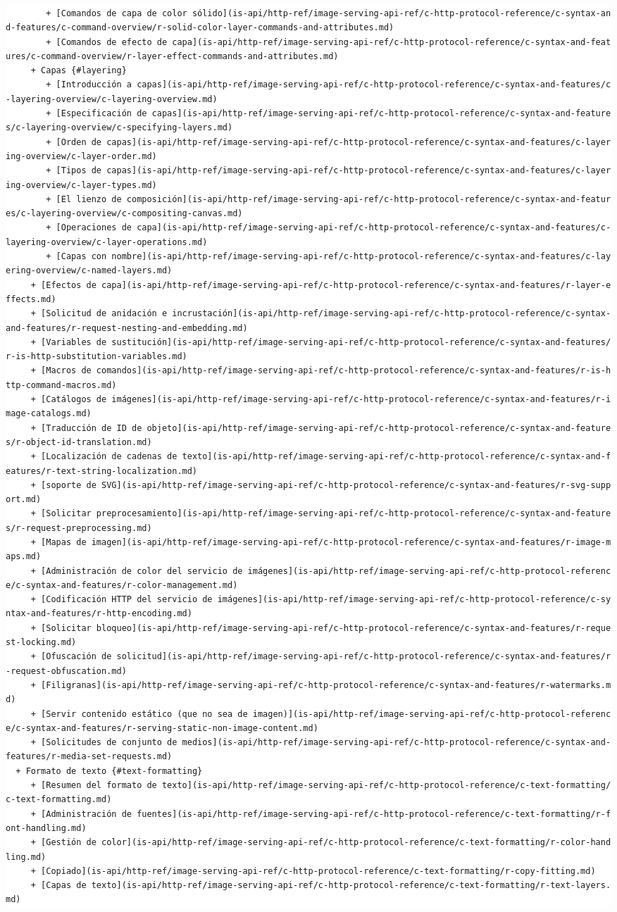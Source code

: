             + [Comandos de capa de color sólido](is-api/http-ref/image-serving-api-ref/c-http-protocol-reference/c-syntax-and-features/c-command-overview/r-solid-color-layer-commands-and-attributes.md)
            + [Comandos de efecto de capa](is-api/http-ref/image-serving-api-ref/c-http-protocol-reference/c-syntax-and-features/c-command-overview/r-layer-effect-commands-and-attributes.md)
         + Capas {#layering}
            + [Introducción a capas](is-api/http-ref/image-serving-api-ref/c-http-protocol-reference/c-syntax-and-features/c-layering-overview/c-layering-overview.md)
            + [Especificación de capas](is-api/http-ref/image-serving-api-ref/c-http-protocol-reference/c-syntax-and-features/c-layering-overview/c-specifying-layers.md)
            + [Orden de capas](is-api/http-ref/image-serving-api-ref/c-http-protocol-reference/c-syntax-and-features/c-layering-overview/c-layer-order.md)
            + [Tipos de capas](is-api/http-ref/image-serving-api-ref/c-http-protocol-reference/c-syntax-and-features/c-layering-overview/c-layer-types.md)
            + [El lienzo de composición](is-api/http-ref/image-serving-api-ref/c-http-protocol-reference/c-syntax-and-features/c-layering-overview/c-compositing-canvas.md)
            + [Operaciones de capa](is-api/http-ref/image-serving-api-ref/c-http-protocol-reference/c-syntax-and-features/c-layering-overview/c-layer-operations.md)
            + [Capas con nombre](is-api/http-ref/image-serving-api-ref/c-http-protocol-reference/c-syntax-and-features/c-layering-overview/c-named-layers.md)
         + [Efectos de capa](is-api/http-ref/image-serving-api-ref/c-http-protocol-reference/c-syntax-and-features/r-layer-effects.md)
         + [Solicitud de anidación e incrustación](is-api/http-ref/image-serving-api-ref/c-http-protocol-reference/c-syntax-and-features/r-request-nesting-and-embedding.md)
         + [Variables de sustitución](is-api/http-ref/image-serving-api-ref/c-http-protocol-reference/c-syntax-and-features/r-is-http-substitution-variables.md)
         + [Macros de comandos](is-api/http-ref/image-serving-api-ref/c-http-protocol-reference/c-syntax-and-features/r-is-http-command-macros.md)
         + [Catálogos de imágenes](is-api/http-ref/image-serving-api-ref/c-http-protocol-reference/c-syntax-and-features/r-image-catalogs.md)
         + [Traducción de ID de objeto](is-api/http-ref/image-serving-api-ref/c-http-protocol-reference/c-syntax-and-features/r-object-id-translation.md)
         + [Localización de cadenas de texto](is-api/http-ref/image-serving-api-ref/c-http-protocol-reference/c-syntax-and-features/r-text-string-localization.md)
         + [soporte de SVG](is-api/http-ref/image-serving-api-ref/c-http-protocol-reference/c-syntax-and-features/r-svg-support.md)
         + [Solicitar preprocesamiento](is-api/http-ref/image-serving-api-ref/c-http-protocol-reference/c-syntax-and-features/r-request-preprocessing.md)
         + [Mapas de imagen](is-api/http-ref/image-serving-api-ref/c-http-protocol-reference/c-syntax-and-features/r-image-maps.md)
         + [Administración de color del servicio de imágenes](is-api/http-ref/image-serving-api-ref/c-http-protocol-reference/c-syntax-and-features/r-color-management.md)
         + [Codificación HTTP del servicio de imágenes](is-api/http-ref/image-serving-api-ref/c-http-protocol-reference/c-syntax-and-features/r-http-encoding.md)
         + [Solicitar bloqueo](is-api/http-ref/image-serving-api-ref/c-http-protocol-reference/c-syntax-and-features/r-request-locking.md)
         + [Ofuscación de solicitud](is-api/http-ref/image-serving-api-ref/c-http-protocol-reference/c-syntax-and-features/r-request-obfuscation.md)
         + [Filigranas](is-api/http-ref/image-serving-api-ref/c-http-protocol-reference/c-syntax-and-features/r-watermarks.md)
         + [Servir contenido estático (que no sea de imagen)](is-api/http-ref/image-serving-api-ref/c-http-protocol-reference/c-syntax-and-features/r-serving-static-non-image-content.md)
         + [Solicitudes de conjunto de medios](is-api/http-ref/image-serving-api-ref/c-http-protocol-reference/c-syntax-and-features/r-media-set-requests.md)
      + Formato de texto {#text-formatting}
         + [Resumen del formato de texto](is-api/http-ref/image-serving-api-ref/c-http-protocol-reference/c-text-formatting/c-text-formatting.md)
         + [Administración de fuentes](is-api/http-ref/image-serving-api-ref/c-http-protocol-reference/c-text-formatting/r-font-handling.md)
         + [Gestión de color](is-api/http-ref/image-serving-api-ref/c-http-protocol-reference/c-text-formatting/r-color-handling.md)
         + [Copiado](is-api/http-ref/image-serving-api-ref/c-http-protocol-reference/c-text-formatting/r-copy-fitting.md)
         + [Capas de texto](is-api/http-ref/image-serving-api-ref/c-http-protocol-reference/c-text-formatting/r-text-layers.md)